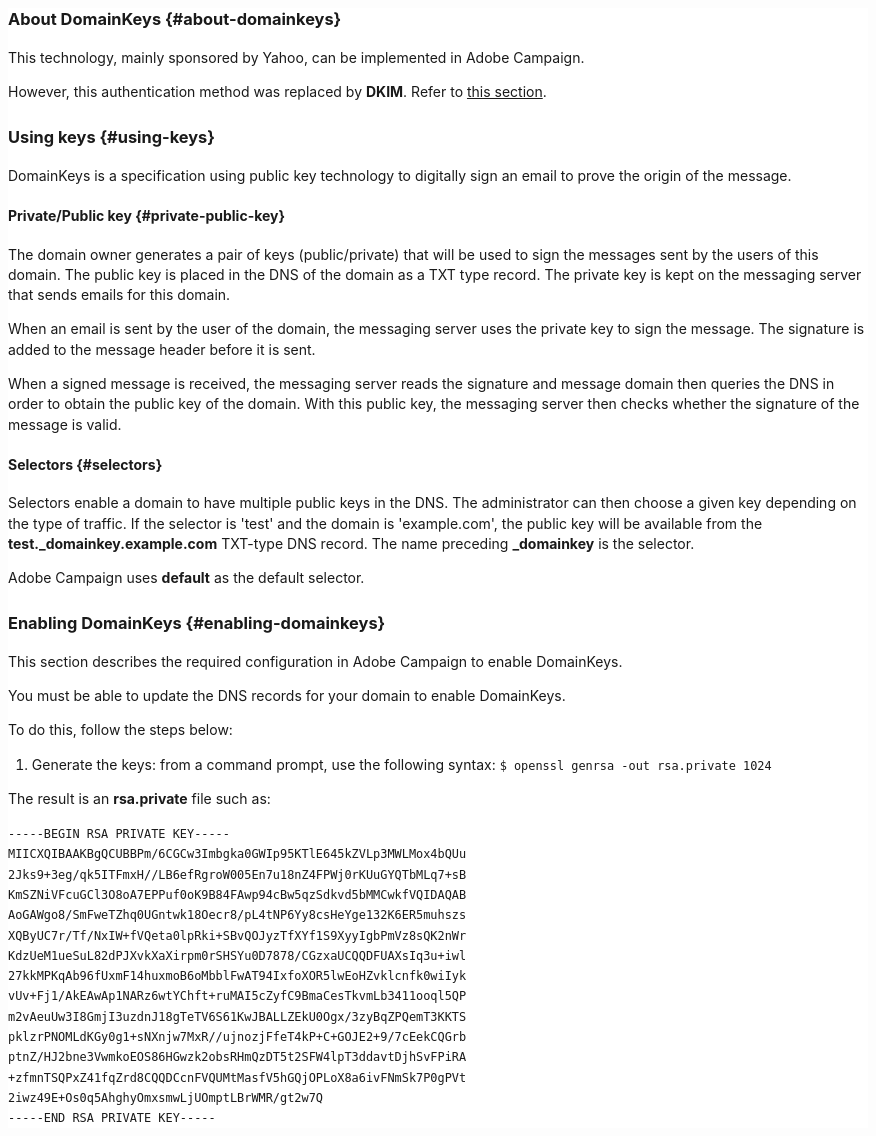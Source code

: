### About DomainKeys {#about-domainkeys}

This technology, mainly sponsored by Yahoo, can be implemented in Adobe Campaign.

However, this authentication method was replaced by **DKIM**. Refer to [this section](../../delivery/using/technical-recommendations.md#domainkeys-identified-mail--dkim-).

### Using keys {#using-keys}

DomainKeys is a specification using public key technology to digitally sign an email to prove the origin of the message.

#### Private/Public key {#private-public-key}

The domain owner generates a pair of keys (public/private) that will be used to sign the messages sent by the users of this domain. The public key is placed in the DNS of the domain as a TXT type record. The private key is kept on the messaging server that sends emails for this domain.

When an email is sent by the user of the domain, the messaging server uses the private key to sign the message. The signature is added to the message header before it is sent.

When a signed message is received, the messaging server reads the signature and message domain then queries the DNS in order to obtain the public key of the domain. With this public key, the messaging server then checks whether the signature of the message is valid.

#### Selectors {#selectors}

Selectors enable a domain to have multiple public keys in the DNS. The administrator can then choose a given key depending on the type of traffic. If the selector is 'test' and the domain is 'example.com', the public key will be available from the **test._domainkey.example.com** TXT-type DNS record. The name preceding **_domainkey** is the selector.

Adobe Campaign uses **default** as the default selector.

### Enabling DomainKeys {#enabling-domainkeys}

This section describes the required configuration in Adobe Campaign to enable DomainKeys.

You must be able to update the DNS records for your domain to enable DomainKeys.

To do this, follow the steps below:

1. Generate the keys: from a command prompt, use the following syntax: `$ openssl genrsa -out rsa.private 1024`

  The result is an **rsa.private** file such as:

   ```
   -----BEGIN RSA PRIVATE KEY-----
   MIICXQIBAAKBgQCUBBPm/6CGCw3Imbgka0GWIp95KTlE645kZVLp3MWLMox4bQUu
   2Jks9+3eg/qk5ITFmxH//LB6efRgroW005En7u18nZ4FPWj0rKUuGYQTbMLq7+sB
   KmSZNiVFcuGCl3O8oA7EPPuf0oK9B84FAwp94cBw5qzSdkvd5bMMCwkfVQIDAQAB
   AoGAWgo8/SmFweTZhq0UGntwk18Oecr8/pL4tNP6Yy8csHeYge132K6ER5muhszs
   XQByUC7r/Tf/NxIW+fVQeta0lpRki+SBvQOJyzTfXYf1S9XyyIgbPmVz8sQK2nWr
   KdzUeM1ueSuL82dPJXvkXaXirpm0rSHSYu0D7878/CGzxaUCQQDFUAXsIq3u+iwl
   27kkMPKqAb96fUxmF14huxmoB6oMbblFwAT94IxfoXOR5lwEoHZvklcnfk0wiIyk
   vUv+Fj1/AkEAwAp1NARz6wtYChft+ruMAI5cZyfC9BmaCesTkvmLb3411ooql5QP
   m2vAeuUw3I8GmjI3uzdnJ18gTeTV6S61KwJBALLZEkU0Ogx/3zyBqZPQemT3KKTS
   pklzrPNOMLdKGy0g1+sNXnjw7MxR//ujnozjFfeT4kP+C+GOJE2+9/7cEekCQGrb
   ptnZ/HJ2bne3VwmkoEOS86HGwzk2obsRHmQzDT5t2SFW4lpT3ddavtDjhSvFPiRA
   +zfmnTSQPxZ41fqZrd8CQQDCcnFVQUMtMasfV5hGQjOPLoX8a6ivFNmSk7P0gPVt
   2iwz49E+Os0q5AhghyOmxsmwLjUOmptLBrWMR/gt2w7Q
   -----END RSA PRIVATE KEY-----
   ```
